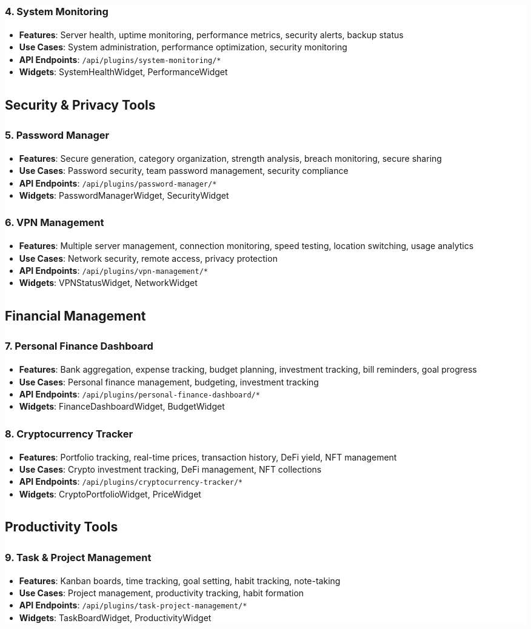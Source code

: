 ### 4. System Monitoring

- **Features**: Server health, uptime monitoring, performance metrics, security alerts, backup status
- **Use Cases**: System administration, performance optimization, security monitoring
- **API Endpoints**: `/api/plugins/system-monitoring/*`
- **Widgets**: SystemHealthWidget, PerformanceWidget

## Security & Privacy Tools

### 5. Password Manager

- **Features**: Secure generation, category organization, strength analysis, breach monitoring, secure sharing
- **Use Cases**: Password security, team password management, security compliance
- **API Endpoints**: `/api/plugins/password-manager/*`
- **Widgets**: PasswordManagerWidget, SecurityWidget

### 6. VPN Management

- **Features**: Multiple server management, connection monitoring, speed testing, location switching, usage analytics
- **Use Cases**: Network security, remote access, privacy protection
- **API Endpoints**: `/api/plugins/vpn-management/*`
- **Widgets**: VPNStatusWidget, NetworkWidget

## Financial Management

### 7. Personal Finance Dashboard

- **Features**: Bank aggregation, expense tracking, budget planning, investment tracking, bill reminders, goal progress
- **Use Cases**: Personal finance management, budgeting, investment tracking
- **API Endpoints**: `/api/plugins/personal-finance-dashboard/*`
- **Widgets**: FinanceDashboardWidget, BudgetWidget

### 8. Cryptocurrency Tracker

- **Features**: Portfolio tracking, real-time prices, transaction history, DeFi yield, NFT management
- **Use Cases**: Crypto investment tracking, DeFi management, NFT collections
- **API Endpoints**: `/api/plugins/cryptocurrency-tracker/*`
- **Widgets**: CryptoPortfolioWidget, PriceWidget

## Productivity Tools

### 9. Task & Project Management

- **Features**: Kanban boards, time tracking, goal setting, habit tracking, note-taking
- **Use Cases**: Project management, productivity tracking, habit formation
- **API Endpoints**: `/api/plugins/task-project-management/*`
- **Widgets**: TaskBoardWidget, ProductivityWidget
